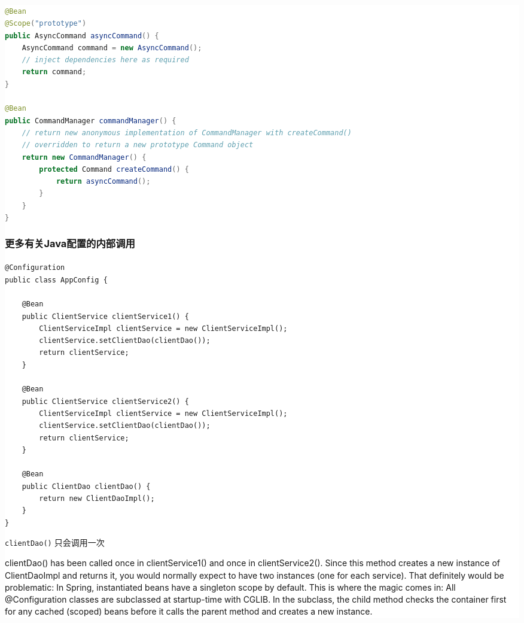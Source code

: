 
```java
@Bean
@Scope("prototype")
public AsyncCommand asyncCommand() {
    AsyncCommand command = new AsyncCommand();
    // inject dependencies here as required
    return command;
}

@Bean
public CommandManager commandManager() {
    // return new anonymous implementation of CommandManager with createCommand()
    // overridden to return a new prototype Command object
    return new CommandManager() {
        protected Command createCommand() {
            return asyncCommand();
        }
    }
}
```


### 更多有关Java配置的内部调用

```
@Configuration
public class AppConfig {

    @Bean
    public ClientService clientService1() {
        ClientServiceImpl clientService = new ClientServiceImpl();
        clientService.setClientDao(clientDao());
        return clientService;
    }

    @Bean
    public ClientService clientService2() {
        ClientServiceImpl clientService = new ClientServiceImpl();
        clientService.setClientDao(clientDao());
        return clientService;
    }

    @Bean
    public ClientDao clientDao() {
        return new ClientDaoImpl();
    }
}
```

`clientDao()` 只会调用一次

clientDao() has been called once in clientService1() and once in clientService2(). Since this method creates a new instance of ClientDaoImpl and returns it, you would normally expect to have two instances (one for each service). That definitely would be problematic: In Spring, instantiated beans have a singleton scope by default. This is where the magic comes in: All @Configuration classes are subclassed at startup-time with CGLIB. In the subclass, the child method checks the container first for any cached (scoped) beans before it calls the parent method and creates a new instance.
